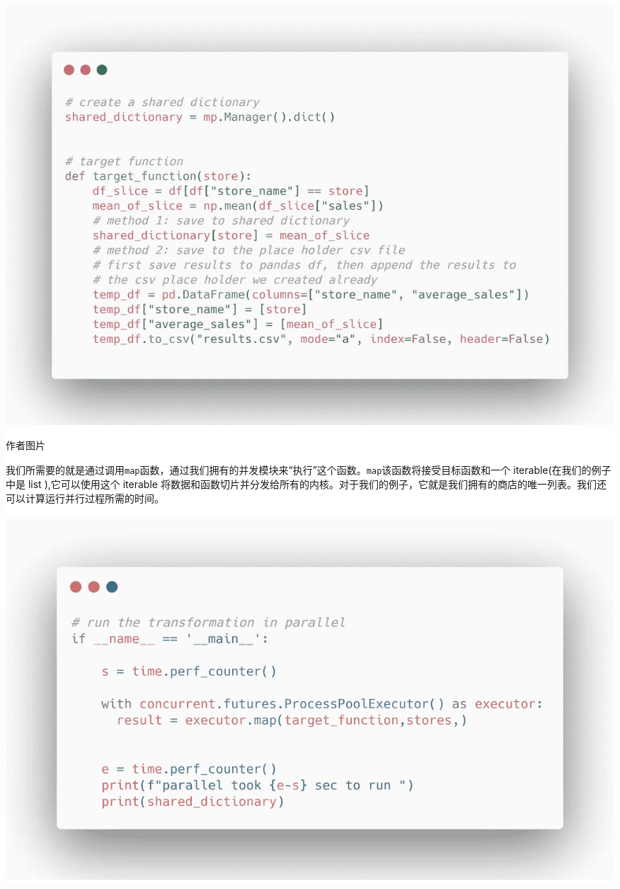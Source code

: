 ![](img/8606ab691f805919f6636680e42975c4.png)

作者图片

我们所需要的就是通过调用`map`函数，通过我们拥有的并发模块来“执行”这个函数。`map`该函数将接受目标函数和一个 iterable(在我们的例子中是 list ),它可以使用这个 iterable 将数据和函数切片并分发给所有的内核。对于我们的例子，它就是我们拥有的商店的唯一列表。我们还可以计算运行并行过程所需的时间。

![](img/e01fca863051328bedd3e8a90c567721.png)
